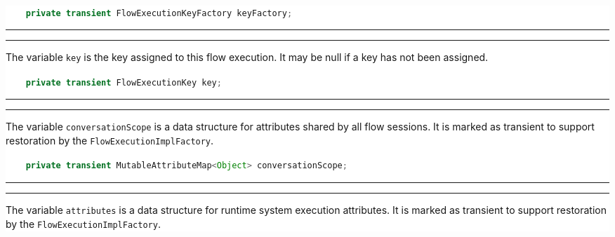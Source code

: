```java
	private transient FlowExecutionKeyFactory keyFactory;
```

---

</SwmSnippet>

<SwmSnippet path="/spring-webflow/src/main/java/org/springframework/webflow/engine/impl/FlowExecutionImpl.java" line="112">

---

The variable <SwmToken path="spring-webflow/src/main/java/org/springframework/webflow/engine/impl/FlowExecutionImpl.java" pos="112:7:7" line-data="	private transient FlowExecutionKey key;">`key`</SwmToken> is the key assigned to this flow execution. It may be null if a key has not been assigned.

```java
	private transient FlowExecutionKey key;
```

---

</SwmSnippet>

<SwmSnippet path="/spring-webflow/src/main/java/org/springframework/webflow/engine/impl/FlowExecutionImpl.java" line="119">

---

The variable <SwmToken path="spring-webflow/src/main/java/org/springframework/webflow/engine/impl/FlowExecutionImpl.java" pos="119:10:10" line-data="	private transient MutableAttributeMap&lt;Object&gt; conversationScope;">`conversationScope`</SwmToken> is a data structure for attributes shared by all flow sessions. It is marked as transient to support restoration by the <SwmToken path="spring-webflow/src/main/java/org/springframework/webflow/engine/impl/FlowExecutionImpl.java" pos="65:7:7" line-data=" * {@link FlowExecutionImplFactory} is expected to be used to restore the execution to a usable state.">`FlowExecutionImplFactory`</SwmToken>.

```java
	private transient MutableAttributeMap<Object> conversationScope;
```

---

</SwmSnippet>

<SwmSnippet path="/spring-webflow/src/main/java/org/springframework/webflow/engine/impl/FlowExecutionImpl.java" line="126">

---

The variable <SwmToken path="spring-webflow/src/main/java/org/springframework/webflow/engine/impl/FlowExecutionImpl.java" pos="126:10:10" line-data="	private transient AttributeMap&lt;Object&gt; attributes;">`attributes`</SwmToken> is a data structure for runtime system execution attributes. It is marked as transient to support restoration by the <SwmToken path="spring-webflow/src/main/java/org/springframework/webflow/engine/impl/FlowExecutionImpl.java" pos="65:7:7" line-data=" * {@link FlowExecutionImplFactory} is expected to be used to restore the execution to a usable state.">`FlowExecutionImplFactory`</SwmToken>.
